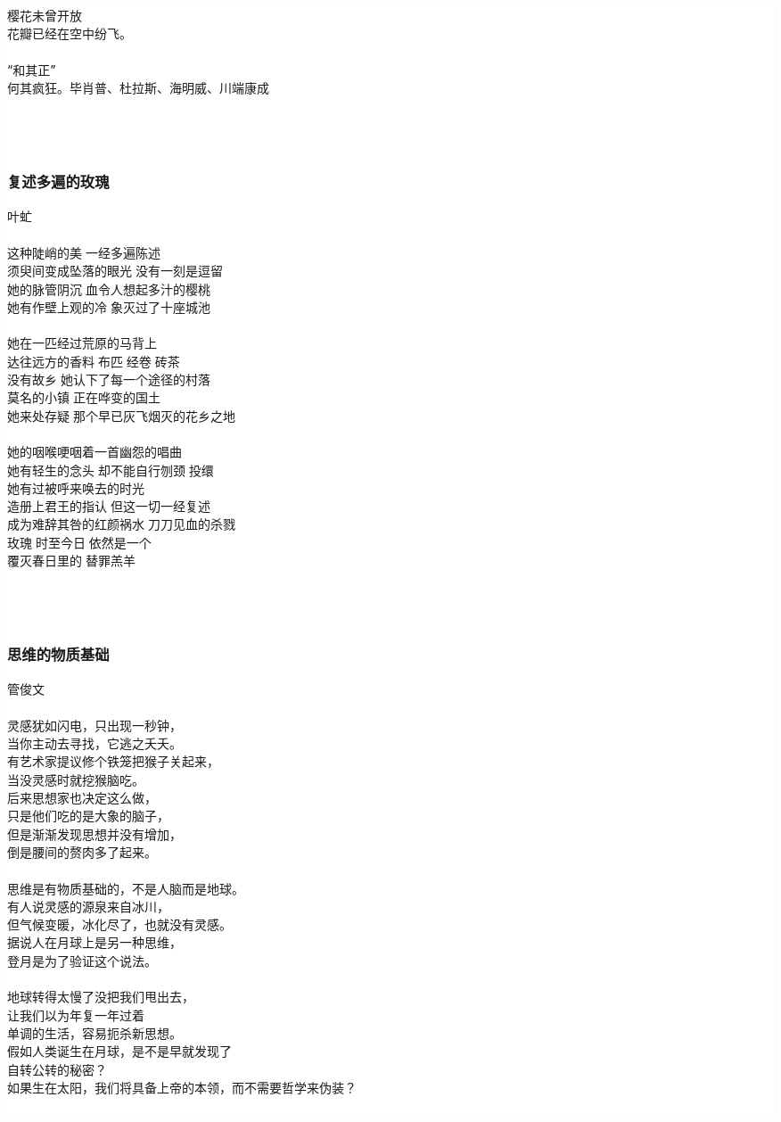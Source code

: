 樱花未曾开放  
花瓣已经在空中纷飞。   
　  
“和其正”  
何其疯狂。毕肖普、杜拉斯、海明威、川端康成  
　  
　  
　  
### 复述多遍的玫瑰 
叶虻  
　  
这种陡峭的美 一经多遍陈述  
须臾间变成坠落的眼光 没有一刻是逗留  
她的脉管阴沉 血令人想起多汁的樱桃  
她有作壁上观的冷 象灭过了十座城池  
　  
她在一匹经过荒原的马背上  
达往远方的香料 布匹 经卷 砖茶  
没有故乡 她认下了每一个途径的村落  
莫名的小镇 正在哗变的国土  
她来处存疑 那个早已灰飞烟灭的花乡之地  
　  
她的咽喉哽咽着一首幽怨的唱曲  
她有轻生的念头 却不能自行刎颈 投缳  
她有过被呼来唤去的时光  
造册上君王的指认 但这一切一经复述  
成为难辞其咎的红颜祸水 刀刀见血的杀戮  
玫瑰 时至今日 依然是一个  
覆灭春日里的 替罪羔羊  
　  
　  
　  
### 思维的物质基础 
管俊文  
　  
灵感犹如闪电，只出现一秒钟，  
当你主动去寻找，它逃之夭夭。  
有艺术家提议修个铁笼把猴子关起来，  
当没灵感时就挖猴脑吃。  
后来思想家也决定这么做，  
只是他们吃的是大象的脑子，  
但是渐渐发现思想并没有增加，  
倒是腰间的赘肉多了起来。  
　  
思维是有物质基础的，不是人脑而是地球。  
有人说灵感的源泉来自冰川，  
但气候变暖，冰化尽了，也就没有灵感。  
据说人在月球上是另一种思维，  
登月是为了验证这个说法。  
　  
地球转得太慢了没把我们甩出去，  
让我们以为年复一年过着  
单调的生活，容易扼杀新思想。  
假如人类诞生在月球，是不是早就发现了  
自转公转的秘密？  
如果生在太阳，我们将具备上帝的本领，而不需要哲学来伪装？  
　  
